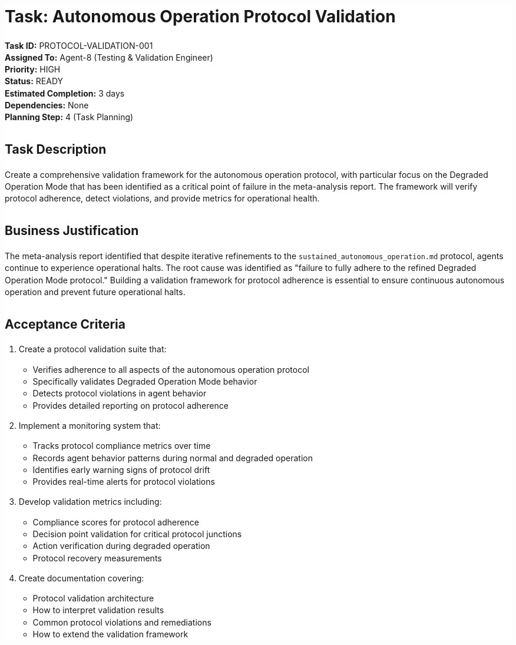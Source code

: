 # Task: Autonomous Operation Protocol Validation

**Task ID:** PROTOCOL-VALIDATION-001  
**Assigned To:** Agent-8 (Testing & Validation Engineer)  
**Priority:** HIGH  
**Status:** READY  
**Estimated Completion:** 3 days  
**Dependencies:** None  
**Planning Step:** 4 (Task Planning)

## Task Description

Create a comprehensive validation framework for the autonomous operation protocol, with particular focus on the Degraded Operation Mode that has been identified as a critical point of failure in the meta-analysis report. The framework will verify protocol adherence, detect violations, and provide metrics for operational health.

## Business Justification

The meta-analysis report identified that despite iterative refinements to the `sustained_autonomous_operation.md` protocol, agents continue to experience operational halts. The root cause was identified as "failure to fully adhere to the refined Degraded Operation Mode protocol." Building a validation framework for protocol adherence is essential to ensure continuous autonomous operation and prevent future operational halts.

## Acceptance Criteria

1. Create a protocol validation suite that:
   - Verifies adherence to all aspects of the autonomous operation protocol
   - Specifically validates Degraded Operation Mode behavior
   - Detects protocol violations in agent behavior
   - Provides detailed reporting on protocol adherence

2. Implement a monitoring system that:
   - Tracks protocol compliance metrics over time
   - Records agent behavior patterns during normal and degraded operation
   - Identifies early warning signs of protocol drift
   - Provides real-time alerts for protocol violations

3. Develop validation metrics including:
   - Compliance scores for protocol adherence
   - Decision point validation for critical protocol junctions
   - Action verification during degraded operation
   - Protocol recovery measurements

4. Create documentation covering:
   - Protocol validation architecture
   - How to interpret validation results
   - Common protocol violations and remediations
   - How to extend the validation framework
